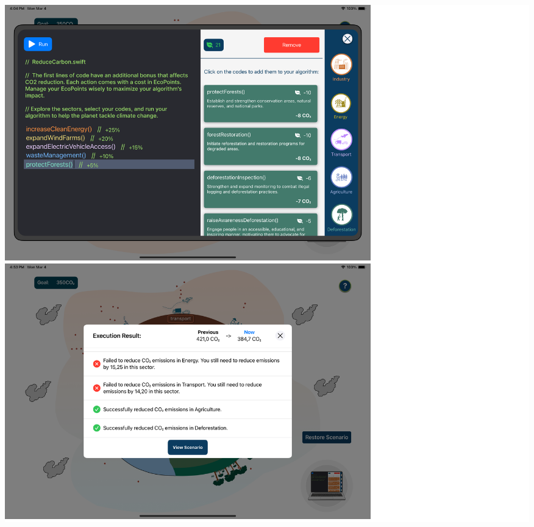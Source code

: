   <img src="images/Screenshot3.png" width="600">
  <img src="images/Screenshot5png.png" width="600">